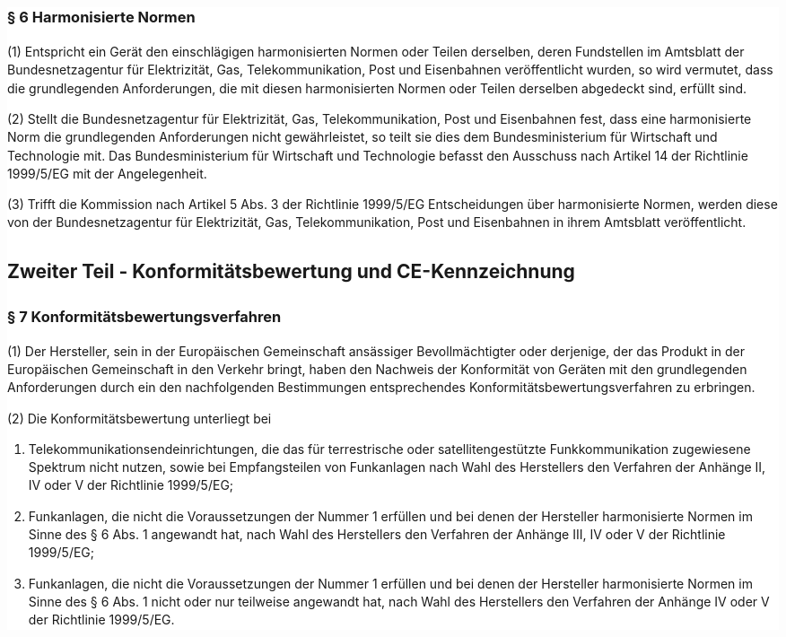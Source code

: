 
### § 6 Harmonisierte Normen

(1) Entspricht ein Gerät den einschlägigen harmonisierten Normen oder
Teilen derselben, deren Fundstellen im Amtsblatt der Bundesnetzagentur
für Elektrizität, Gas, Telekommunikation, Post und Eisenbahnen
veröffentlicht wurden, so wird vermutet, dass die grundlegenden
Anforderungen, die mit diesen harmonisierten Normen oder Teilen
derselben abgedeckt sind, erfüllt sind.

(2) Stellt die Bundesnetzagentur für Elektrizität, Gas,
Telekommunikation, Post und Eisenbahnen fest, dass eine harmonisierte
Norm die grundlegenden Anforderungen nicht gewährleistet, so teilt sie
dies dem Bundesministerium für Wirtschaft und Technologie mit. Das
Bundesministerium für Wirtschaft und Technologie befasst den Ausschuss
nach Artikel 14 der Richtlinie 1999/5/EG mit der Angelegenheit.

(3) Trifft die Kommission nach Artikel 5 Abs. 3 der Richtlinie
1999/5/EG Entscheidungen über harmonisierte Normen, werden diese von
der Bundesnetzagentur für Elektrizität, Gas, Telekommunikation, Post
und Eisenbahnen in ihrem Amtsblatt veröffentlicht.


## Zweiter Teil - Konformitätsbewertung und CE-Kennzeichnung



### § 7 Konformitätsbewertungsverfahren

(1) Der Hersteller, sein in der Europäischen Gemeinschaft ansässiger
Bevollmächtigter oder derjenige, der das Produkt in der Europäischen
Gemeinschaft in den Verkehr bringt, haben den Nachweis der Konformität
von Geräten mit den grundlegenden Anforderungen durch ein den
nachfolgenden Bestimmungen entsprechendes
Konformitätsbewertungsverfahren zu erbringen.

(2) Die Konformitätsbewertung unterliegt bei

1.  Telekommunikationsendeinrichtungen, die das für terrestrische oder
    satellitengestützte Funkkommunikation zugewiesene Spektrum nicht
    nutzen, sowie bei Empfangsteilen von Funkanlagen nach Wahl des
    Herstellers den Verfahren der Anhänge II, IV oder V der Richtlinie
    1999/5/EG;


2.  Funkanlagen, die nicht die Voraussetzungen der Nummer 1 erfüllen und
    bei denen der Hersteller harmonisierte Normen im Sinne des § 6 Abs. 1
    angewandt hat, nach Wahl des Herstellers den Verfahren der Anhänge
    III, IV oder V der Richtlinie 1999/5/EG;


3.  Funkanlagen, die nicht die Voraussetzungen der Nummer 1 erfüllen und
    bei denen der Hersteller harmonisierte Normen im Sinne des § 6 Abs. 1
    nicht oder nur teilweise angewandt hat, nach Wahl des Herstellers den
    Verfahren der Anhänge IV oder V der Richtlinie 1999/5/EG.
